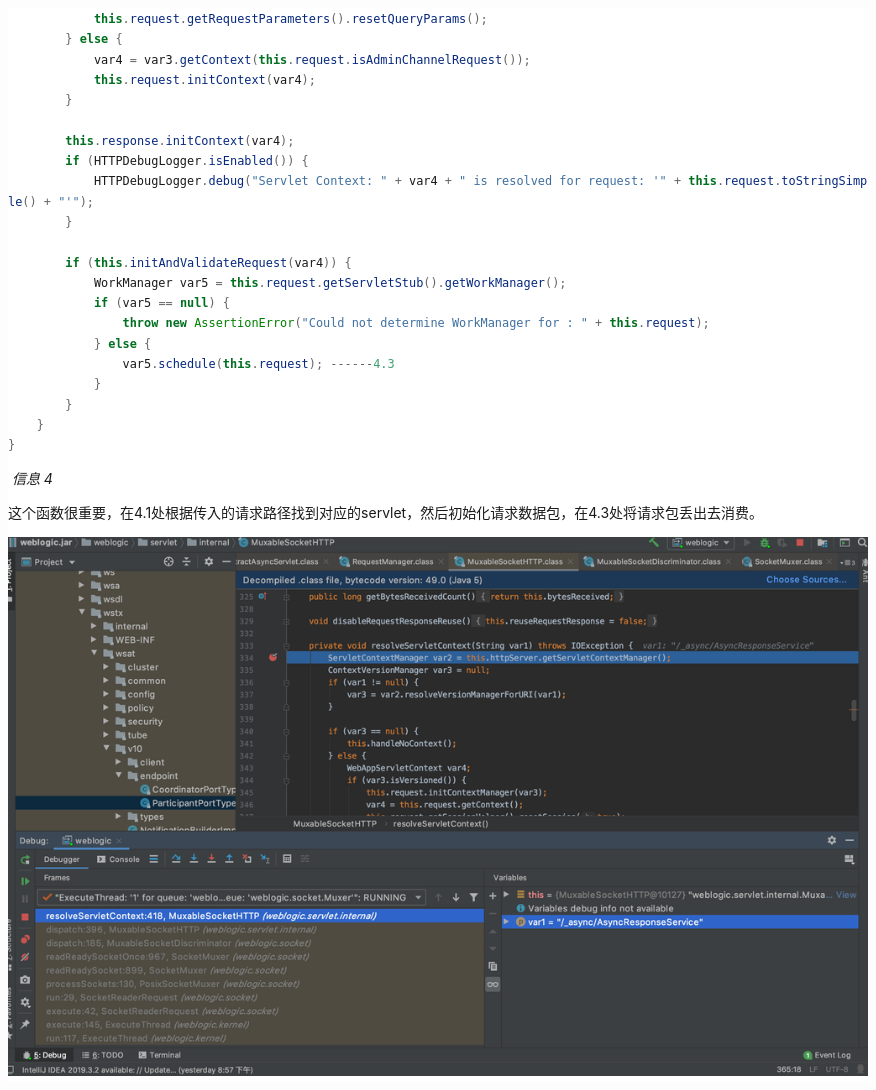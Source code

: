 ```java
            this.request.getRequestParameters().resetQueryParams();
        } else {
            var4 = var3.getContext(this.request.isAdminChannelRequest());
            this.request.initContext(var4);
        }

        this.response.initContext(var4);
        if (HTTPDebugLogger.isEnabled()) {
            HTTPDebugLogger.debug("Servlet Context: " + var4 + " is resolved for request: '" + this.request.toStringSimple() + "'");
        }

        if (this.initAndValidateRequest(var4)) {
            WorkManager var5 = this.request.getServletStub().getWorkManager();
            if (var5 == null) {
                throw new AssertionError("Could not determine WorkManager for : " + this.request);
            } else {
                var5.schedule(this.request); ------4.3
            }
        }
    }
}
```

​																*信息 4*

这个函数很重要，在4.1处根据传入的请求路径找到对应的servlet，然后初始化请求数据包，在4.3处将请求包丢出去消费。

![image-20200130203201302](/images/Weblogic/image-20200130203201302.png)
